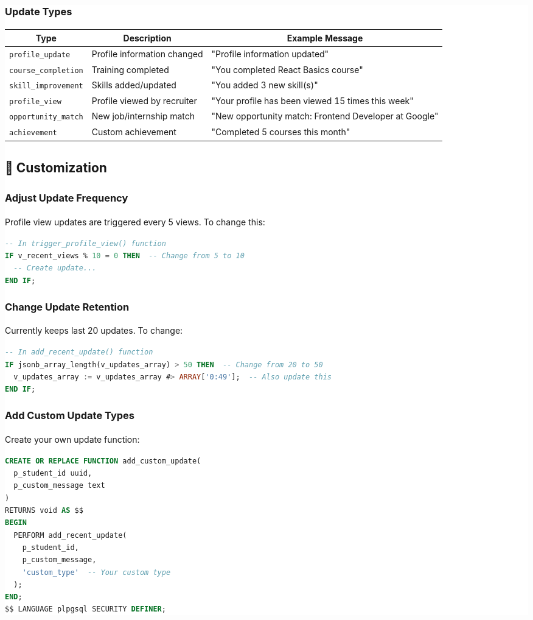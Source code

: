 ### Update Types

| Type | Description | Example Message |
|------|-------------|-----------------|
| `profile_update` | Profile information changed | "Profile information updated" |
| `course_completion` | Training completed | "You completed React Basics course" |
| `skill_improvement` | Skills added/updated | "You added 3 new skill(s)" |
| `profile_view` | Profile viewed by recruiter | "Your profile has been viewed 15 times this week" |
| `opportunity_match` | New job/internship match | "New opportunity match: Frontend Developer at Google" |
| `achievement` | Custom achievement | "Completed 5 courses this month" |

## 🔧 Customization

### Adjust Update Frequency

Profile view updates are triggered every 5 views. To change this:

```sql
-- In trigger_profile_view() function
IF v_recent_views % 10 = 0 THEN  -- Change from 5 to 10
  -- Create update...
END IF;
```

### Change Update Retention

Currently keeps last 20 updates. To change:

```sql
-- In add_recent_update() function
IF jsonb_array_length(v_updates_array) > 50 THEN  -- Change from 20 to 50
  v_updates_array := v_updates_array #> ARRAY['0:49'];  -- Also update this
END IF;
```

### Add Custom Update Types

Create your own update function:

```sql
CREATE OR REPLACE FUNCTION add_custom_update(
  p_student_id uuid,
  p_custom_message text
)
RETURNS void AS $$
BEGIN
  PERFORM add_recent_update(
    p_student_id,
    p_custom_message,
    'custom_type'  -- Your custom type
  );
END;
$$ LANGUAGE plpgsql SECURITY DEFINER;
```
